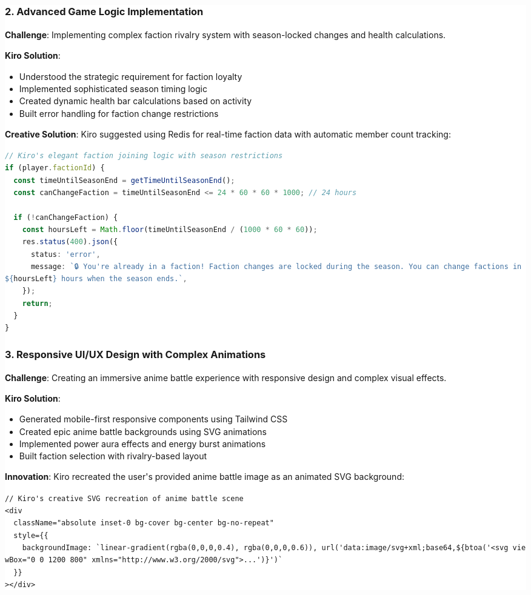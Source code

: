 ### **2. Advanced Game Logic Implementation**

**Challenge**: Implementing complex faction rivalry system with season-locked changes and health calculations.

**Kiro Solution**:
- Understood the strategic requirement for faction loyalty
- Implemented sophisticated season timing logic
- Created dynamic health bar calculations based on activity
- Built error handling for faction change restrictions

**Creative Solution**: Kiro suggested using Redis for real-time faction data with automatic member count tracking:

```typescript
// Kiro's elegant faction joining logic with season restrictions
if (player.factionId) {
  const timeUntilSeasonEnd = getTimeUntilSeasonEnd();
  const canChangeFaction = timeUntilSeasonEnd <= 24 * 60 * 60 * 1000; // 24 hours
  
  if (!canChangeFaction) {
    const hoursLeft = Math.floor(timeUntilSeasonEnd / (1000 * 60 * 60));
    res.status(400).json({
      status: 'error',
      message: `🔒 You're already in a faction! Faction changes are locked during the season. You can change factions in ${hoursLeft} hours when the season ends.`,
    });
    return;
  }
}
```

### **3. Responsive UI/UX Design with Complex Animations**

**Challenge**: Creating an immersive anime battle experience with responsive design and complex visual effects.

**Kiro Solution**:
- Generated mobile-first responsive components using Tailwind CSS
- Created epic anime battle backgrounds using SVG animations
- Implemented power aura effects and energy burst animations
- Built faction selection with rivalry-based layout

**Innovation**: Kiro recreated the user's provided anime battle image as an animated SVG background:

```tsx
// Kiro's creative SVG recreation of anime battle scene
<div 
  className="absolute inset-0 bg-cover bg-center bg-no-repeat"
  style={{
    backgroundImage: `linear-gradient(rgba(0,0,0,0.4), rgba(0,0,0,0.6)), url('data:image/svg+xml;base64,${btoa('<svg viewBox="0 0 1200 800" xmlns="http://www.w3.org/2000/svg">...')}')`
  }}
></div>
```
